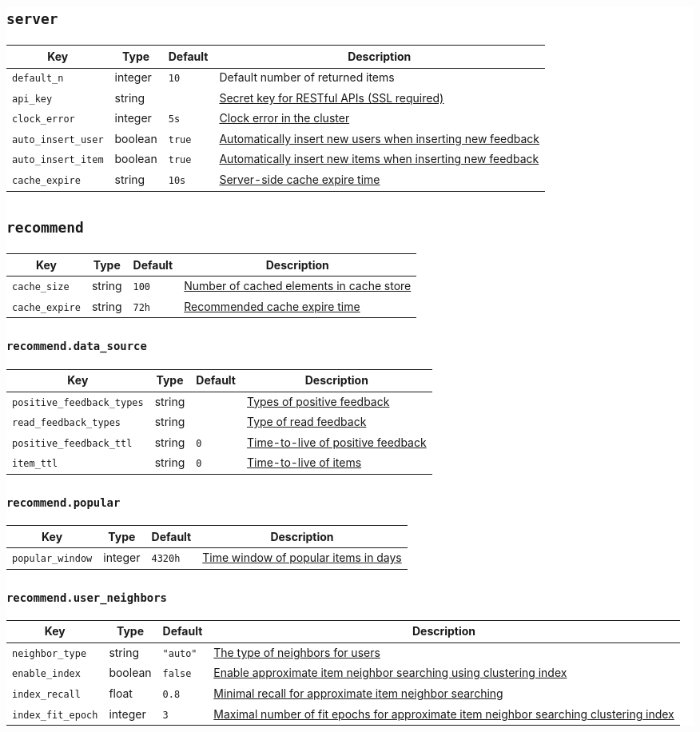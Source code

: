 ## `server`

| Key | Type | Default | Description |
| --- | --- | --- | --- |
| `default_n` | integer | `10` | Default number of returned items |
| `api_key` | string |     | [Secret key for RESTful APIs (SSL required)](./api/restful-api.html#authorization) |
| `clock_error` | integer | `5s` | [Clock error in the cluster](./concepts/how-it-works#server-online-recommendation)  |
| `auto_insert_user` | boolean | `true` | [Automatically insert new users when inserting new feedback](./concepts/how-it-works#server-online-recommendation) |
| `auto_insert_item` | boolean | `true` | [Automatically insert new items when inserting new feedback](./concepts/how-it-works#server-online-recommendation) |
| `cache_expire` | string | `10s` | [Server-side cache expire time](./concepts/how-it-works#server-online-recommendation)  |

## `recommend`

| Key | Type | Default | Description |
| --- | --- | --- | --- |
| `cache_size` | string | `100` | [Number of cached elements in cache store](./concepts/how-it-works#recommendation-flow) |
| `cache_expire` | string | `72h` | [Recommended cache expire time](./concepts/how-it-works#recommendation-flow) |

### `recommend.data_source`

| Key | Type | Default | Description |
| --- | --- | --- | --- |
| `positive_feedback_types` | string |     | [Types of positive feedback](./concepts/data-objects#positive-feedback-and-read-feedback) |
| `read_feedback_types` | string |     | [Type of read feedback](./concepts/data-objects#positive-feedback-and-read-feedback) |
| `positive_feedback_ttl` | string | `0` | [Time-to-live of positive feedback](./concepts/data-objects#time-to-live-1) |
| `item_ttl` | string | `0` | [Time-to-live of items](./concepts/data-objects#time-to-live) |

### `recommend.popular`

| Key | Type | Default | Description |
| --- | --- | --- | --- |
| `popular_window` | integer | `4320h` | [Time window of popular items in days](./concepts/algorithms#popular-items) |

### `recommend.user_neighbors`

| Key | Type | Default | Description |
| --- | --- | --- | --- |
| `neighbor_type` | string | `"auto"` | [The type of neighbors for users](./concepts/algorithms#item-similarity) |
| `enable_index` | boolean | `false` | [Enable approximate item neighbor searching using clustering index](./concepts/algorithms#clustering-index) |
| `index_recall` | float | `0.8` | [Minimal recall for approximate item neighbor searching](./concepts/algorithms#clustering-index) |
| `index_fit_epoch` | integer | `3` | [Maximal number of fit epochs for approximate item neighbor searching clustering index](./concepts/algorithms#clustering-index) |
